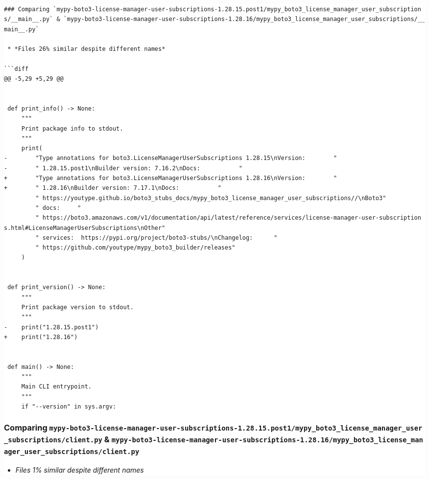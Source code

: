 ```
### Comparing `mypy-boto3-license-manager-user-subscriptions-1.28.15.post1/mypy_boto3_license_manager_user_subscriptions/__main__.py` & `mypy-boto3-license-manager-user-subscriptions-1.28.16/mypy_boto3_license_manager_user_subscriptions/__main__.py`

 * *Files 26% similar despite different names*

```diff
@@ -5,29 +5,29 @@
 
 
 def print_info() -> None:
     """
     Print package info to stdout.
     """
     print(
-        "Type annotations for boto3.LicenseManagerUserSubscriptions 1.28.15\nVersion:        "
-        " 1.28.15.post1\nBuilder version: 7.16.2\nDocs:           "
+        "Type annotations for boto3.LicenseManagerUserSubscriptions 1.28.16\nVersion:        "
+        " 1.28.16\nBuilder version: 7.17.1\nDocs:           "
         " https://youtype.github.io/boto3_stubs_docs/mypy_boto3_license_manager_user_subscriptions//\nBoto3"
         " docs:     "
         " https://boto3.amazonaws.com/v1/documentation/api/latest/reference/services/license-manager-user-subscriptions.html#LicenseManagerUserSubscriptions\nOther"
         " services:  https://pypi.org/project/boto3-stubs/\nChangelog:      "
         " https://github.com/youtype/mypy_boto3_builder/releases"
     )
 
 
 def print_version() -> None:
     """
     Print package version to stdout.
     """
-    print("1.28.15.post1")
+    print("1.28.16")
 
 
 def main() -> None:
     """
     Main CLI entrypoint.
     """
     if "--version" in sys.argv:
```

### Comparing `mypy-boto3-license-manager-user-subscriptions-1.28.15.post1/mypy_boto3_license_manager_user_subscriptions/client.py` & `mypy-boto3-license-manager-user-subscriptions-1.28.16/mypy_boto3_license_manager_user_subscriptions/client.py`

 * *Files 1% similar despite different names*
